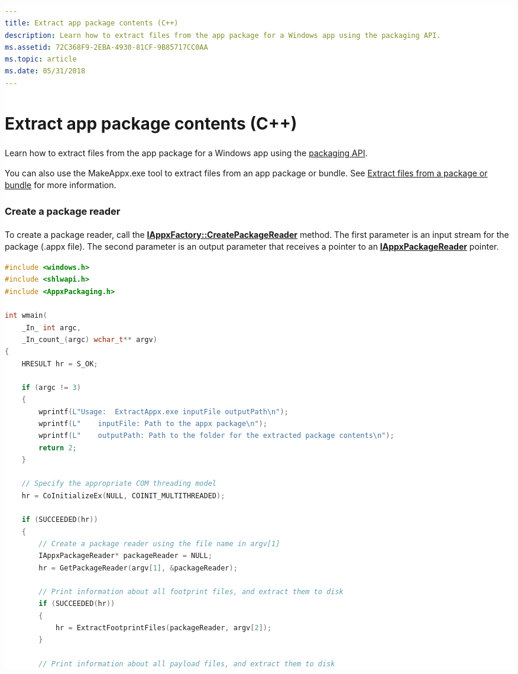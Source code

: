 ```yaml
---
title: Extract app package contents (C++)
description: Learn how to extract files from the app package for a Windows app using the packaging API.
ms.assetid: 72C368F9-2EBA-4930-81CF-9B85717CC0AA
ms.topic: article
ms.date: 05/31/2018
---
```


# Extract app package contents (C++)

Learn how to extract files from the app package for a Windows app using the [packaging API](interfaces.md).

You can also use the MakeAppx.exe tool to extract files from an app package or bundle. See [Extract files from a package or bundle](https://docs.microsoft.com/windows/msix/package/create-app-package-with-makeappx-tool?redirectedfrom=MSDN#extract-files-from-a-package-or-bundle) for more information.

### Create a package reader

To create a package reader, call the [**IAppxFactory::CreatePackageReader**](/windows/desktop/api/AppxPackaging/nf-appxpackaging-iappxfactory-createpackagereader) method. The first parameter is an input stream for the package (.appx file). The second parameter is an output parameter that receives a pointer to an [**IAppxPackageReader**](/windows/desktop/api/AppxPackaging/nn-appxpackaging-iappxpackagereader) pointer.


```C++
#include <windows.h>
#include <shlwapi.h>
#include <AppxPackaging.h>

int wmain(
    _In_ int argc,
    _In_count_(argc) wchar_t** argv)
{
    HRESULT hr = S_OK;

    if (argc != 3)
    {
        wprintf(L"Usage:  ExtractAppx.exe inputFile outputPath\n");
        wprintf(L"    inputFile: Path to the appx package\n");
        wprintf(L"    outputPath: Path to the folder for the extracted package contents\n");
        return 2;
    }

    // Specify the appropriate COM threading model
    hr = CoInitializeEx(NULL, COINIT_MULTITHREADED);

    if (SUCCEEDED(hr))
    {
        // Create a package reader using the file name in argv[1] 
        IAppxPackageReader* packageReader = NULL;
        hr = GetPackageReader(argv[1], &packageReader);

        // Print information about all footprint files, and extract them to disk
        if (SUCCEEDED(hr))
        {
            hr = ExtractFootprintFiles(packageReader, argv[2]);
        }

        // Print information about all payload files, and extract them to disk
```
